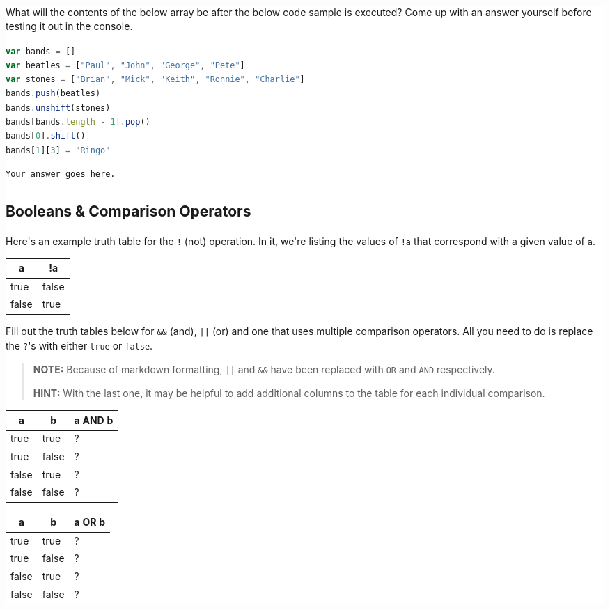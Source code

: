 What will the contents of the below array be after the below code sample is executed? Come up with an answer yourself before testing it out in the console.

```js
var bands = []
var beatles = ["Paul", "John", "George", "Pete"]
var stones = ["Brian", "Mick", "Keith", "Ronnie", "Charlie"]
bands.push(beatles)
bands.unshift(stones)
bands[bands.length - 1].pop()
bands[0].shift()
bands[1][3] = "Ringo"
```

```text
Your answer goes here.
```

## Booleans & Comparison Operators

Here's an example truth table for the `!` (not) operation. In it, we're listing the values of `!a` that correspond with a given value of `a`.

|a|!a|
|---|---|
|true|false|
|false|true|

Fill out the truth tables below for `&&` (and), `||` (or) and one that uses multiple comparison operators. All you need to do is replace the `?`'s with either `true` or `false`.

> **NOTE:** Because of markdown formatting, `||` and `&&` have been replaced with `OR` and `AND` respectively.
>
> **HINT:** With the last one, it may be helpful to add additional columns to the table for each individual comparison.

| a | b | a AND b |
| --- | --- | --- |
| true | true | ? |
| true | false | ? |
| false | true | ? |
| false | false | ? |

|a|b|a OR b|
|---|---|---|
|true|true|?|
|true|false|?|
|false|true|?|
|false|false|?|
